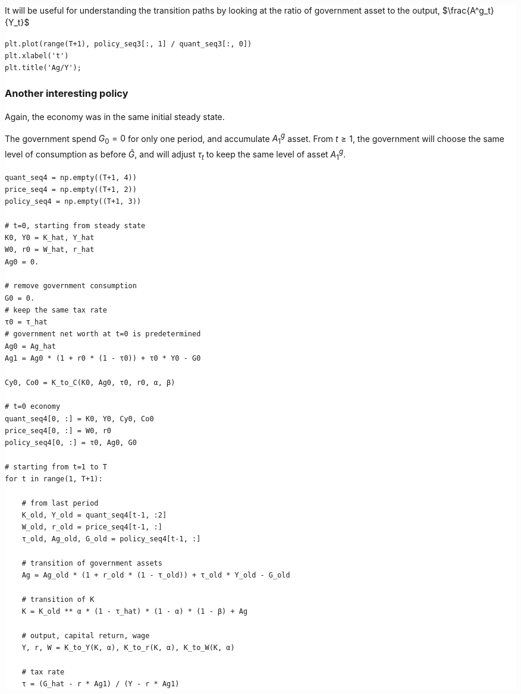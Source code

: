 

It will be useful for understanding the transition paths by looking at the ratio of government asset to the output, $\frac{A^g_t}{Y_t}$

```{code-cell} ipython3
plt.plot(range(T+1), policy_seq3[:, 1] / quant_seq3[:, 0])
plt.xlabel('t')
plt.title('Ag/Y');
```



### Another interesting policy



Again, the economy was in the same initial steady state.

The government spend $G_0=0$ for only one period, and accumulate $A^g_1$ asset. From $t \geq 1$, the government will choose the same level of consumption as before $\hat{G}$, and will adjust $\tau_t$ to keep the same level of asset $A^g_1$.

```{code-cell} ipython3
quant_seq4 = np.empty((T+1, 4))
price_seq4 = np.empty((T+1, 2))
policy_seq4 = np.empty((T+1, 3))

# t=0, starting from steady state
K0, Y0 = K_hat, Y_hat
W0, r0 = W_hat, r_hat
Ag0 = 0.

# remove government consumption
G0 = 0.
# keep the same tax rate
τ0 = τ_hat
# government net worth at t=0 is predetermined
Ag0 = Ag_hat
Ag1 = Ag0 * (1 + r0 * (1 - τ0)) + τ0 * Y0 - G0

Cy0, Co0 = K_to_C(K0, Ag0, τ0, r0, α, β)

# t=0 economy
quant_seq4[0, :] = K0, Y0, Cy0, Co0
price_seq4[0, :] = W0, r0
policy_seq4[0, :] = τ0, Ag0, G0

# starting from t=1 to T
for t in range(1, T+1):

    # from last period
    K_old, Y_old = quant_seq4[t-1, :2]
    W_old, r_old = price_seq4[t-1, :]
    τ_old, Ag_old, G_old = policy_seq4[t-1, :]

    # transition of government assets
    Ag = Ag_old * (1 + r_old * (1 - τ_old)) + τ_old * Y_old - G_old

    # transition of K
    K = K_old ** α * (1 - τ_hat) * (1 - α) * (1 - β) + Ag

    # output, capital return, wage
    Y, r, W = K_to_Y(K, α), K_to_r(K, α), K_to_W(K, α)

    # tax rate
    τ = (G_hat - r * Ag1) / (Y - r * Ag1)

```